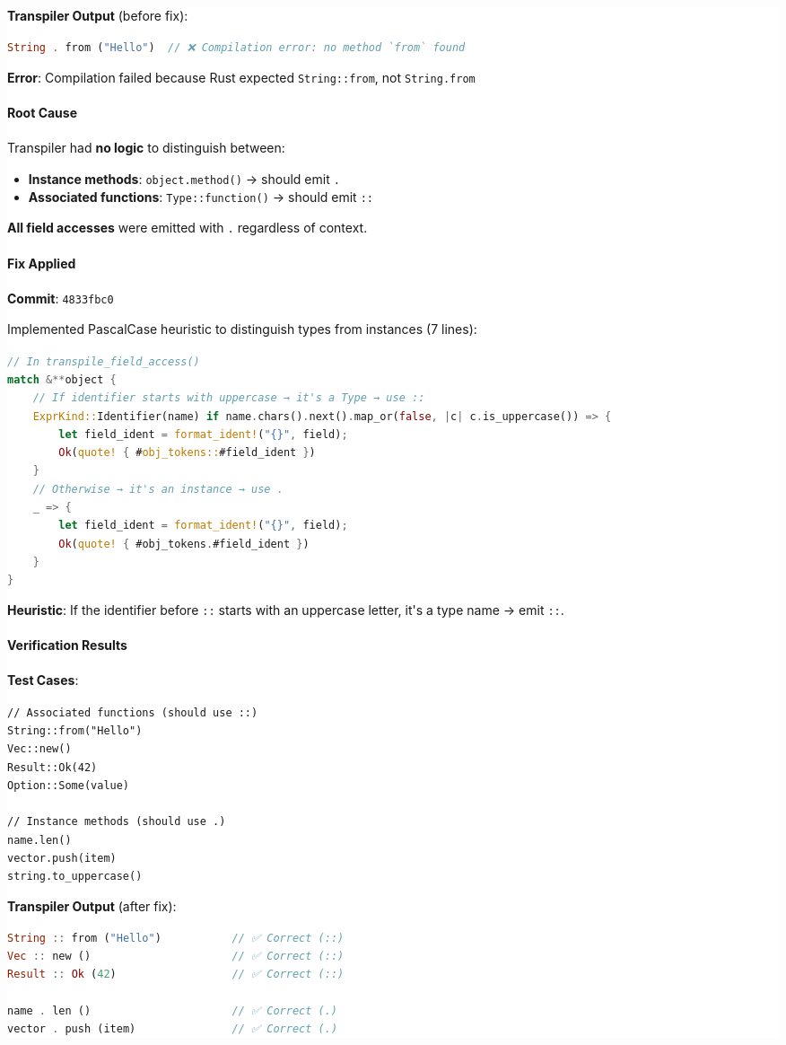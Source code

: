 **Transpiler Output** (before fix):
```rust
String . from ("Hello")  // ❌ Compilation error: no method `from` found
```

**Error**: Compilation failed because Rust expected `String::from`, not `String.from`

#### Root Cause
Transpiler had **no logic** to distinguish between:
- **Instance methods**: `object.method()` → should emit `.`
- **Associated functions**: `Type::function()` → should emit `::`

**All field accesses** were emitted with `.` regardless of context.

#### Fix Applied
**Commit**: `4833fbc0`

Implemented PascalCase heuristic to distinguish types from instances (7 lines):

```rust
// In transpile_field_access()
match &**object {
    // If identifier starts with uppercase → it's a Type → use ::
    ExprKind::Identifier(name) if name.chars().next().map_or(false, |c| c.is_uppercase()) => {
        let field_ident = format_ident!("{}", field);
        Ok(quote! { #obj_tokens::#field_ident })
    }
    // Otherwise → it's an instance → use .
    _ => {
        let field_ident = format_ident!("{}", field);
        Ok(quote! { #obj_tokens.#field_ident })
    }
}
```

**Heuristic**: If the identifier before `::` starts with an uppercase letter, it's a type name → emit `::`.

#### Verification Results

**Test Cases**:
```ruchy
// Associated functions (should use ::)
String::from("Hello")
Vec::new()
Result::Ok(42)
Option::Some(value)

// Instance methods (should use .)
name.len()
vector.push(item)
string.to_uppercase()
```

**Transpiler Output** (after fix):
```rust
String :: from ("Hello")           // ✅ Correct (::)
Vec :: new ()                      // ✅ Correct (::)
Result :: Ok (42)                  // ✅ Correct (::)

name . len ()                      // ✅ Correct (.)
vector . push (item)               // ✅ Correct (.)
```
